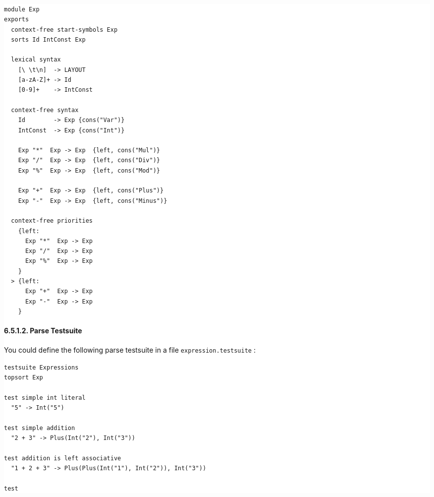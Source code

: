 ``` {.programlisting}
module Exp
exports
  context-free start-symbols Exp
  sorts Id IntConst Exp
  
  lexical syntax
    [\ \t\n]  -> LAYOUT
    [a-zA-Z]+ -> Id
    [0-9]+    -> IntConst
  
  context-free syntax
    Id        -> Exp {cons("Var")}
    IntConst  -> Exp {cons("Int")}
  
    Exp "*"  Exp -> Exp  {left, cons("Mul")}
    Exp "/"  Exp -> Exp  {left, cons("Div")}
    Exp "%"  Exp -> Exp  {left, cons("Mod")}
  
    Exp "+"  Exp -> Exp  {left, cons("Plus")}
    Exp "-"  Exp -> Exp  {left, cons("Minus")}
  
  context-free priorities
    {left:
      Exp "*"  Exp -> Exp
      Exp "/"  Exp -> Exp
      Exp "%"  Exp -> Exp
    } 
  > {left:
      Exp "+"  Exp -> Exp
      Exp "-"  Exp -> Exp
    }
```

</div>

<div class="section" lang="en">

<div class="titlepage">

<div>

<div>

#### 6.5.1.2. Parse Testsuite 

</div>

</div>

</div>

You could define the following parse testsuite in a file
`expression.testsuite` :

``` {.programlisting}
testsuite Expressions
topsort Exp

test simple int literal
  "5" -> Int("5")

test simple addition
  "2 + 3" -> Plus(Int("2"), Int("3"))

test addition is left associative
  "1 + 2 + 3" -> Plus(Plus(Int("1"), Int("2")), Int("3"))

test
```
